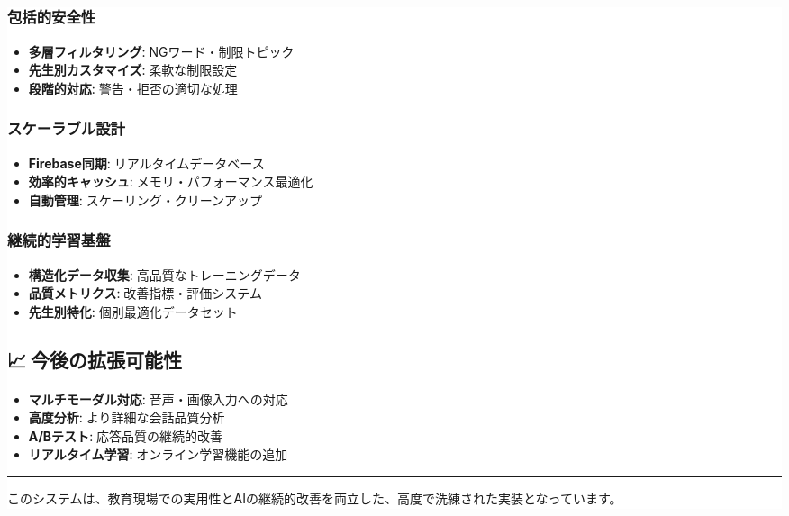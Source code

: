 ### 包括的安全性
- **多層フィルタリング**: NGワード・制限トピック
- **先生別カスタマイズ**: 柔軟な制限設定
- **段階的対応**: 警告・拒否の適切な処理

### スケーラブル設計
- **Firebase同期**: リアルタイムデータベース
- **効率的キャッシュ**: メモリ・パフォーマンス最適化
- **自動管理**: スケーリング・クリーンアップ

### 継続的学習基盤
- **構造化データ収集**: 高品質なトレーニングデータ
- **品質メトリクス**: 改善指標・評価システム
- **先生別特化**: 個別最適化データセット

## 📈 今後の拡張可能性

- **マルチモーダル対応**: 音声・画像入力への対応
- **高度分析**: より詳細な会話品質分析
- **A/Bテスト**: 応答品質の継続的改善
- **リアルタイム学習**: オンライン学習機能の追加

---

このシステムは、教育現場での実用性とAIの継続的改善を両立した、高度で洗練された実装となっています。